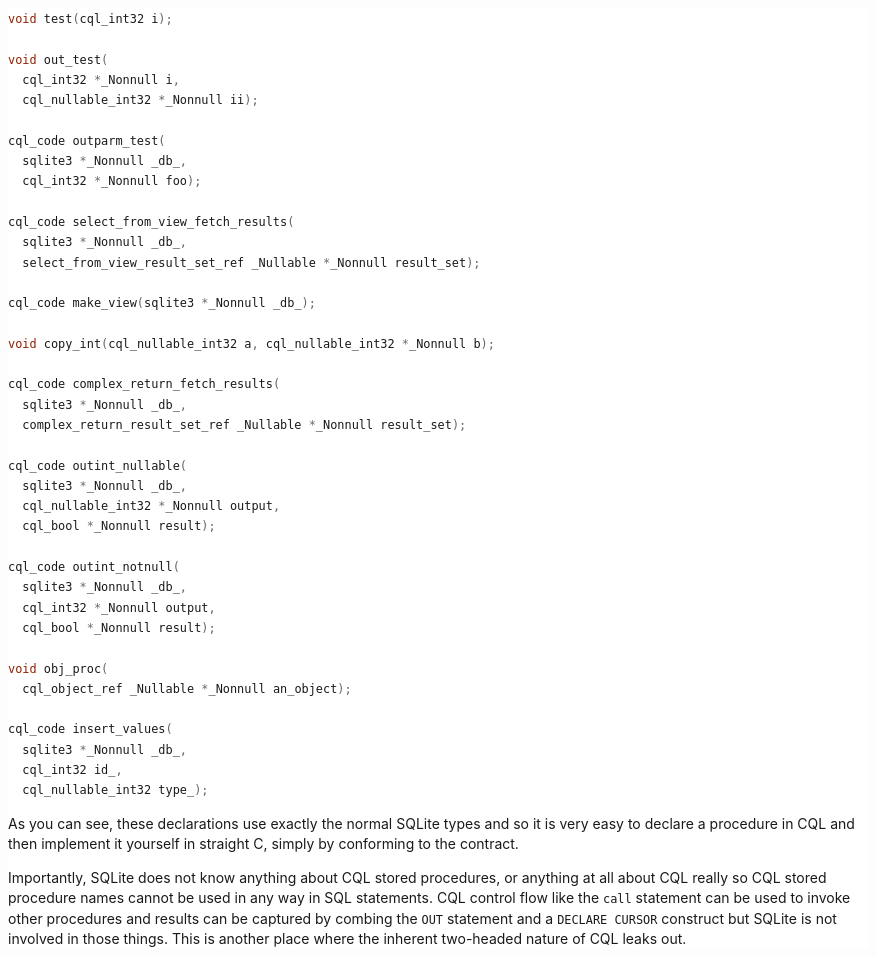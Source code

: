 ```C
void test(cql_int32 i);

void out_test(
  cql_int32 *_Nonnull i, 
  cql_nullable_int32 *_Nonnull ii);

cql_code outparm_test(
  sqlite3 *_Nonnull _db_, 
  cql_int32 *_Nonnull foo);

cql_code select_from_view_fetch_results(
  sqlite3 *_Nonnull _db_, 
  select_from_view_result_set_ref _Nullable *_Nonnull result_set);

cql_code make_view(sqlite3 *_Nonnull _db_);

void copy_int(cql_nullable_int32 a, cql_nullable_int32 *_Nonnull b);

cql_code complex_return_fetch_results(
  sqlite3 *_Nonnull _db_, 
  complex_return_result_set_ref _Nullable *_Nonnull result_set);

cql_code outint_nullable(
  sqlite3 *_Nonnull _db_, 
  cql_nullable_int32 *_Nonnull output, 
  cql_bool *_Nonnull result);

cql_code outint_notnull(
  sqlite3 *_Nonnull _db_, 
  cql_int32 *_Nonnull output, 
  cql_bool *_Nonnull result);

void obj_proc(
  cql_object_ref _Nullable *_Nonnull an_object);

cql_code insert_values(
  sqlite3 *_Nonnull _db_, 
  cql_int32 id_, 
  cql_nullable_int32 type_);
```

As you can see, these declarations use exactly the normal SQLite
types and so it is very easy to declare a procedure in CQL and then implement it
yourself in straight C, simply by conforming to the contract.

Importantly, SQLite does not know anything about CQL stored procedures, or anything at all about CQL
really so CQL stored procedure names cannot be used in any way in SQL statements.  CQL
control flow like the `call` statement can be used to invoke other procedures and
results can be captured by combing the `OUT` statement and a `DECLARE CURSOR` construct
but SQLite is not involved in those things.  This is another place where the inherent
two-headed nature of CQL leaks out.
